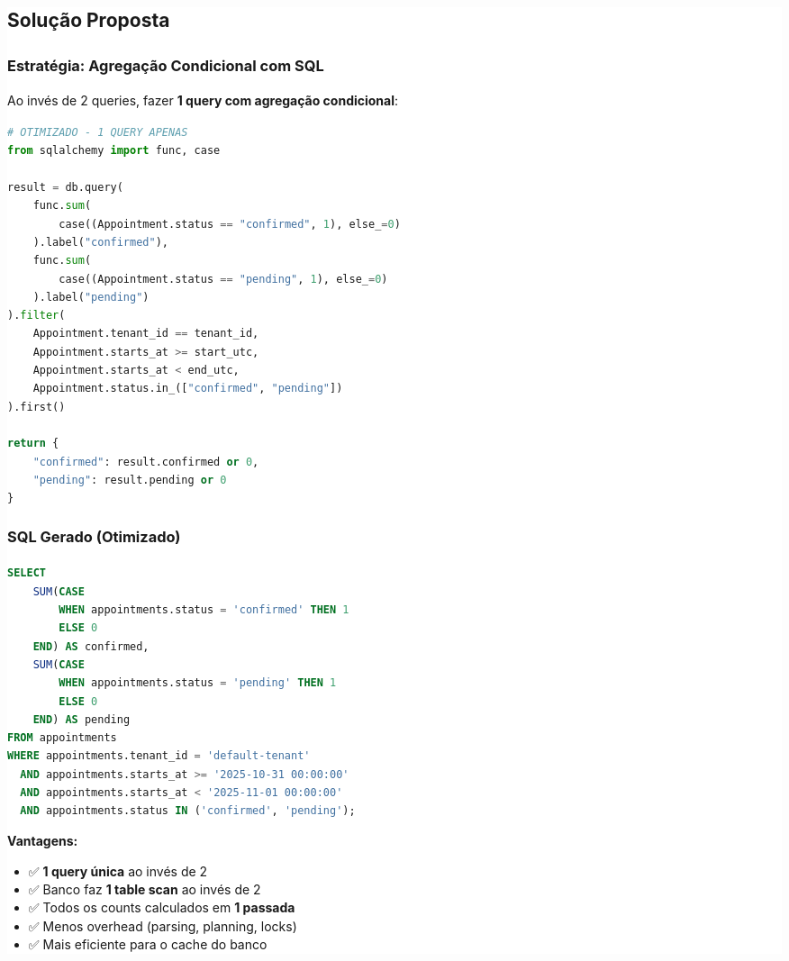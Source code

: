 ## Solução Proposta

### Estratégia: Agregação Condicional com SQL

Ao invés de 2 queries, fazer **1 query com agregação condicional**:

```python
# OTIMIZADO - 1 QUERY APENAS
from sqlalchemy import func, case

result = db.query(
    func.sum(
        case((Appointment.status == "confirmed", 1), else_=0)
    ).label("confirmed"),
    func.sum(
        case((Appointment.status == "pending", 1), else_=0)
    ).label("pending")
).filter(
    Appointment.tenant_id == tenant_id,
    Appointment.starts_at >= start_utc,
    Appointment.starts_at < end_utc,
    Appointment.status.in_(["confirmed", "pending"])
).first()

return {
    "confirmed": result.confirmed or 0,
    "pending": result.pending or 0
}
```

### SQL Gerado (Otimizado)

```sql
SELECT 
    SUM(CASE 
        WHEN appointments.status = 'confirmed' THEN 1 
        ELSE 0 
    END) AS confirmed,
    SUM(CASE 
        WHEN appointments.status = 'pending' THEN 1 
        ELSE 0 
    END) AS pending
FROM appointments 
WHERE appointments.tenant_id = 'default-tenant' 
  AND appointments.starts_at >= '2025-10-31 00:00:00' 
  AND appointments.starts_at < '2025-11-01 00:00:00' 
  AND appointments.status IN ('confirmed', 'pending');
```

**Vantagens:**
- ✅ **1 query única** ao invés de 2
- ✅ Banco faz **1 table scan** ao invés de 2
- ✅ Todos os counts calculados em **1 passada**
- ✅ Menos overhead (parsing, planning, locks)
- ✅ Mais eficiente para o cache do banco
